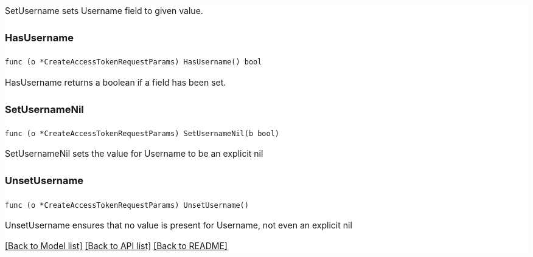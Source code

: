 SetUsername sets Username field to given value.

### HasUsername

`func (o *CreateAccessTokenRequestParams) HasUsername() bool`

HasUsername returns a boolean if a field has been set.

### SetUsernameNil

`func (o *CreateAccessTokenRequestParams) SetUsernameNil(b bool)`

 SetUsernameNil sets the value for Username to be an explicit nil

### UnsetUsername
`func (o *CreateAccessTokenRequestParams) UnsetUsername()`

UnsetUsername ensures that no value is present for Username, not even an explicit nil

[[Back to Model list]](../README.md#documentation-for-models) [[Back to API list]](../README.md#documentation-for-api-endpoints) [[Back to README]](../README.md)


